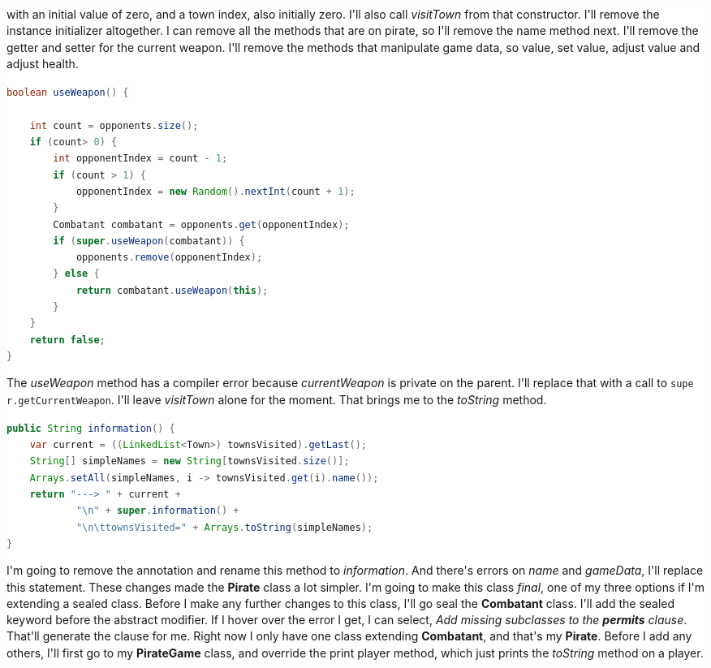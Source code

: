with an initial value of zero, and a town index,
also initially zero.
I'll also call _visitTown_ from that constructor.
I'll remove the instance initializer altogether.
I can remove all the methods that are on pirate,
so I'll remove the name method next.
I'll remove the getter and setter for the current weapon.
I'll remove the methods that manipulate game data,
so value, set value, adjust value and adjust health.

```java  
boolean useWeapon() {

    int count = opponents.size();
    if (count> 0) {
        int opponentIndex = count - 1;
        if (count > 1) {
            opponentIndex = new Random().nextInt(count + 1);
        }
        Combatant combatant = opponents.get(opponentIndex);
        if (super.useWeapon(combatant)) {
            opponents.remove(opponentIndex);
        } else {
            return combatant.useWeapon(this);
        }
    }
    return false;
}
```
 
The _useWeapon_ method has a compiler error 
because _currentWeapon_ is private on the parent.
I'll replace that with a call to `super.getCurrentWeapon`. 
I'll leave _visitTown_ alone for the moment.
That brings me to the _toString_ method.

```java  
public String information() {
    var current = ((LinkedList<Town>) townsVisited).getLast();
    String[] simpleNames = new String[townsVisited.size()];
    Arrays.setAll(simpleNames, i -> townsVisited.get(i).name());
    return "---> " + current +
            "\n" + super.information() +
            "\n\ttownsVisited=" + Arrays.toString(simpleNames);
}
```

I'm going to remove the annotation 
and rename this method to _information_. 
And there's errors on _name_ and _gameData_,
I'll replace this statement. 
These changes made the **Pirate** class a lot simpler. 
I'm going to make this class _final_, 
one of my three options if I'm extending a sealed class. 
Before I make any further changes to this class, 
I'll go seal the **Combatant** class. 
I'll add the sealed keyword before the abstract modifier.
If I hover over the error I get, 
I can select, _Add missing subclasses to the **permits** clause_. 
That'll generate the clause for me. 
Right now I only have one class extending **Combatant**, 
and that's my **Pirate**. 
Before I add any others, 
I'll first go to my **PirateGame** class, 
and override the print player method, 
which just prints the _toString_ method on a player.
